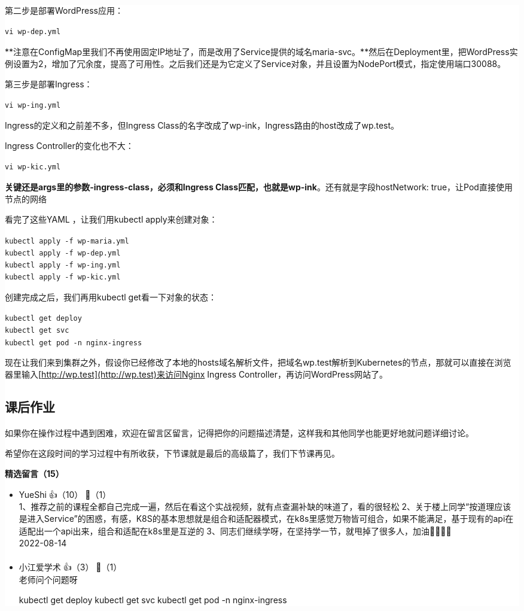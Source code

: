 第二步是部署WordPress应用：

```plain
vi wp-dep.yml
```

**注意在ConfigMap里我们不再使用固定IP地址了，而是改用了Service提供的域名maria-svc。**然后在Deployment里，把WordPress实例设置为2，增加了冗余度，提高了可用性。之后我们还是为它定义了Service对象，并且设置为NodePort模式，指定使用端口30088。

第三步是部署Ingress：

```plain
vi wp-ing.yml
```

Ingress的定义和之前差不多，但Ingress Class的名字改成了wp-ink，Ingress路由的host改成了wp.test。

Ingress Controller的变化也不大：

```plain
vi wp-kic.yml
```

**关键还是args里的参数-ingress-class，必须和Ingress Class匹配，也就是wp-ink**。还有就是字段hostNetwork: true，让Pod直接使用节点的网络

看完了这些YAML ，让我们用kubectl apply来创建对象：

```plain
kubectl apply -f wp-maria.yml
kubectl apply -f wp-dep.yml
kubectl apply -f wp-ing.yml
kubectl apply -f wp-kic.yml
```

创建完成之后，我们再用kubectl get看一下对象的状态：

```plain
kubectl get deploy
kubectl get svc
kubectl get pod -n nginx-ingress
```

现在让我们来到集群之外，假设你已经修改了本地的hosts域名解析文件，把域名wp.test解析到Kubernetes的节点，那就可以直接在浏览器里输入[http://wp.test](http://wp.test)来访问Nginx Ingress Controller，再访问WordPress网站了。

## 课后作业

如果你在操作过程中遇到困难，欢迎在留言区留言，记得把你的问题描述清楚，这样我和其他同学也能更好地就问题详细讨论。

希望你在这段时间的学习过程中有所收获，下节课就是最后的高级篇了，我们下节课再见。
<div><strong>精选留言（15）</strong></div><ul>
<li><span>YueShi</span> 👍（10） 💬（1）<div>1、推荐之前的课程全都自己完成一遍，然后在看这个实战视频，就有点查漏补缺的味道了，看的很轻松
2、关于楼上同学“按道理应该是进入Service”的困惑，有感，K8S的基本思想就是组合和适配器模式，在k8s里感觉万物皆可组合，如果不能满足，基于现有的api在适配出一个api出来，组合和适配在k8s里是互逆的
3、同志们继续学呀，在坚持学一节，就甩掉了很多人，加油💪💪💪💪</div>2022-08-14</li><br/><li><span>小江爱学术</span> 👍（3） 💬（1）<div>老师问个问题呀

kubectl get deploy
kubectl get svc
kubectl get pod -n nginx-ingress
